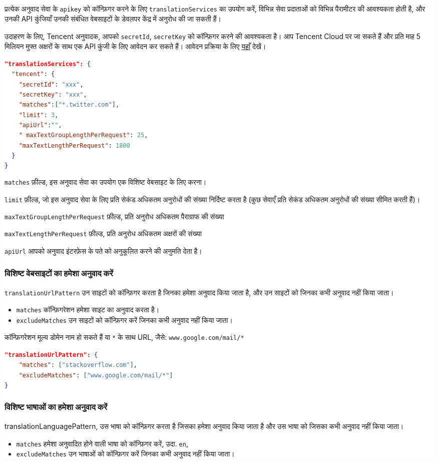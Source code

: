 प्रत्येक अनुवाद सेवा के `apikey` को कॉन्फ़िगर करने के लिए `translationServices` का उपयोग करें, विभिन्न सेवा प्रदाताओं को विभिन्न पैरामीटर की आवश्यकता होती है, और उनकी API कुंजियाँ उनकी संबंधित वेबसाइटों के डेवलपर केंद्र में अनुरोध की जा सकती हैं।

उदाहरण के लिए, Tencent अनुवादक, आपको `secretId`, `secretKey` को कॉन्फ़िगर करने की आवश्यकता है। आप Tencent Cloud पर जा सकते हैं और प्रति माह 5 मिलियन मुफ्त अक्षरों के साथ एक API कुंजी के लिए आवेदन कर सकते हैं। आवेदन प्रक्रिया के लिए [यहाँ](/docs/services/tencent) देखें।

```json
"translationServices": {
  "tencent": {
    "secretId": "xxx",
    "secretKey": "xxx",
    "matches":["*.twitter.com"],
    "limit": 3,
    "apiUrl":"",
    " maxTextGroupLengthPerRequest": 25,
    "maxTextLengthPerRequest": 1800
  }
}
```

`matches` फ़ील्ड, इस अनुवाद सेवा का उपयोग एक विशिष्ट वेबसाइट के लिए करना।

`limit` फ़ील्ड, जो इस अनुवाद सेवा के लिए प्रति सेकंड अधिकतम अनुरोधों की संख्या निर्दिष्ट करता है (कुछ सेवाएँ प्रति सेकंड अधिकतम अनुरोधों की संख्या सीमित करती हैं)।

`maxTextGroupLengthPerRequest` फ़ील्ड, प्रति अनुरोध अधिकतम पैराग्राफ की संख्या

`maxTextLengthPerRequest` फ़ील्ड, प्रति अनुरोध अधिकतम अक्षरों की संख्या

`apiUrl` आपको अनुवाद इंटरफ़ेस के पते को अनुकूलित करने की अनुमति देता है।

### विशिष्ट वेबसाइटों का हमेशा अनुवाद करें

`translationUrlPattern` उन साइटों को कॉन्फ़िगर करता है जिनका हमेशा अनुवाद किया जाता है, और उन साइटों को जिनका कभी अनुवाद नहीं किया जाता।

- `matches` कॉन्फ़िगरेशन हमेशा साइट का अनुवाद करता है।
- `excludeMatches` उन साइटों को कॉन्फ़िगर करें जिनका कभी अनुवाद नहीं किया जाता।

कॉन्फ़िगरेशन मूल्य डोमेन नाम हो सकते हैं या `*` के साथ URL, जैसे: `www.google.com/mail/*`

```json
"translationUrlPattern": {
    "matches": ["stackoverflow.com"],
    "excludeMatches": ["www.google.com/mail/*"]
}
```

### विशिष्ट भाषाओं का हमेशा अनुवाद करें

translationLanguagePattern, उस भाषा को कॉन्फ़िगर करता है जिसका हमेशा अनुवाद किया जाता है और उस भाषा को जिसका कभी अनुवाद नहीं किया जाता।

- `matches` हमेशा अनुवादित होने वाली भाषा को कॉन्फ़िगर करें, उदा. `en`,
- `excludeMatches` उन भाषाओं को कॉन्फ़िगर करें जिनका कभी अनुवाद नहीं किया जाता।
